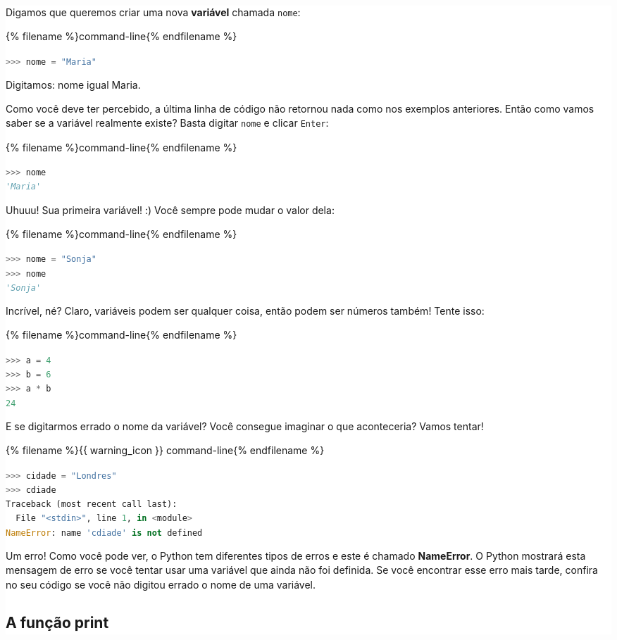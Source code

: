 Digamos que queremos criar uma nova **variável** chamada `nome`:

{% filename %}command-line{% endfilename %}

```python
>>> nome = "Maria"
```

Digitamos: nome igual Maria.

Como você deve ter percebido, a última linha de código não retornou nada como nos exemplos anteriores. Então como vamos saber se a variável realmente existe? Basta digitar `nome` e clicar `Enter`:

{% filename %}command-line{% endfilename %}

```python
>>> nome
'Maria'
```

Uhuuu! Sua primeira variável! :) Você sempre pode mudar o valor dela:

{% filename %}command-line{% endfilename %}

```python
>>> nome = "Sonja"
>>> nome
'Sonja'
```

Incrível, né? Claro, variáveis podem ser qualquer coisa, então podem ser números também! Tente isso:

{% filename %}command-line{% endfilename %}

```python
>>> a = 4
>>> b = 6
>>> a * b
24
```

E se digitarmos errado o nome da variável? Você consegue imaginar o que aconteceria? Vamos tentar!

{% filename %}{{ warning_icon }} command-line{% endfilename %}

```python
>>> cidade = "Londres"
>>> cdiade
Traceback (most recent call last):
  File "<stdin>", line 1, in <module>
NameError: name 'cdiade' is not defined
```

Um erro! Como você pode ver, o Python tem diferentes tipos de erros e este é chamado **NameError**. O Python mostrará esta mensagem de erro se você tentar usar uma variável que ainda não foi definida. Se você encontrar esse erro mais tarde, confira no seu código se você não digitou errado o nome de uma variável.

## A função print
